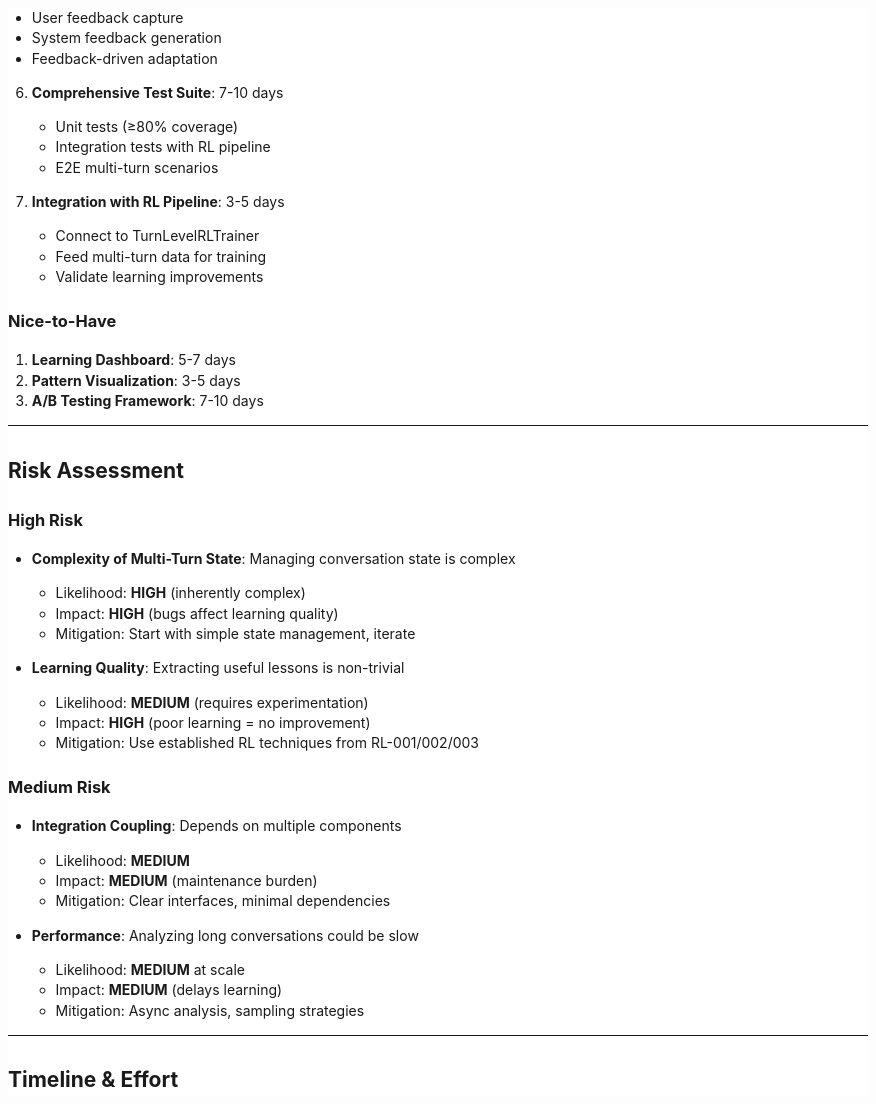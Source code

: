    - User feedback capture
   - System feedback generation
   - Feedback-driven adaptation

6. **Comprehensive Test Suite**: 7-10 days

   - Unit tests (≥80% coverage)
   - Integration tests with RL pipeline
   - E2E multi-turn scenarios

7. **Integration with RL Pipeline**: 3-5 days
   - Connect to TurnLevelRLTrainer
   - Feed multi-turn data for training
   - Validate learning improvements

### Nice-to-Have

1. **Learning Dashboard**: 5-7 days
2. **Pattern Visualization**: 3-5 days
3. **A/B Testing Framework**: 7-10 days

---

## Risk Assessment

### High Risk

- **Complexity of Multi-Turn State**: Managing conversation state is complex

  - Likelihood: **HIGH** (inherently complex)
  - Impact: **HIGH** (bugs affect learning quality)
  - Mitigation: Start with simple state management, iterate

- **Learning Quality**: Extracting useful lessons is non-trivial
  - Likelihood: **MEDIUM** (requires experimentation)
  - Impact: **HIGH** (poor learning = no improvement)
  - Mitigation: Use established RL techniques from RL-001/002/003

### Medium Risk

- **Integration Coupling**: Depends on multiple components

  - Likelihood: **MEDIUM**
  - Impact: **MEDIUM** (maintenance burden)
  - Mitigation: Clear interfaces, minimal dependencies

- **Performance**: Analyzing long conversations could be slow
  - Likelihood: **MEDIUM** at scale
  - Impact: **MEDIUM** (delays learning)
  - Mitigation: Async analysis, sampling strategies

---

## Timeline & Effort
